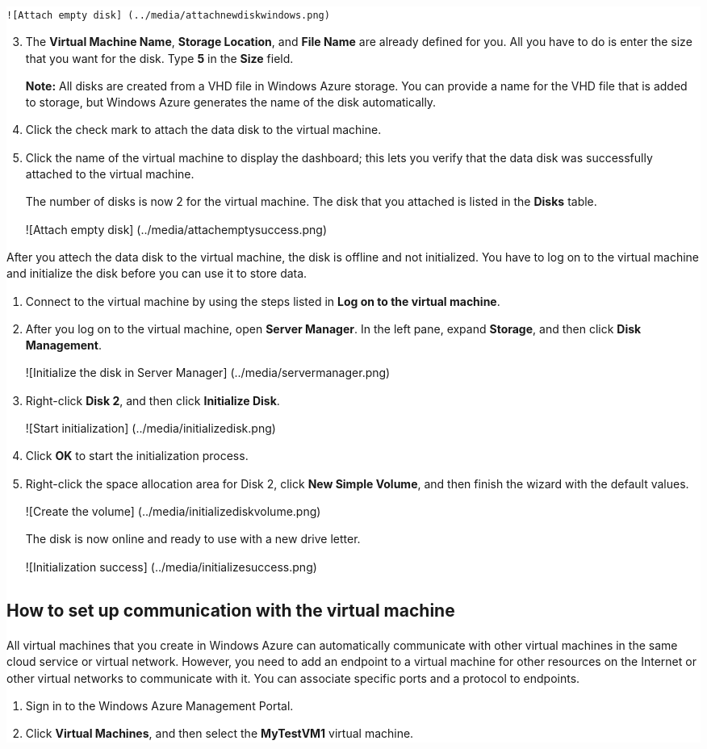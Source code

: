 	![Attach empty disk] (../media/attachnewdiskwindows.png)

3. The **Virtual Machine Name**, **Storage Location**, and **File Name** are already defined for you. All you have to do is enter the size that you want for the disk. Type **5** in the **Size** field.

	**Note:** All disks are created from a VHD file in Windows Azure storage. You can provide a name for the VHD file that is added to storage, but Windows Azure generates the name of the disk automatically.

4. Click the check mark to attach the data disk to the virtual machine.

5. Click the name of the virtual machine to display the dashboard; this lets you verify that the data disk was successfully attached to the virtual machine.

	The number of disks is now 2 for the virtual machine. The disk that you attached is listed in the **Disks** table.

	![Attach empty disk] (../media/attachemptysuccess.png)

After you attech the data disk to the virtual machine, the disk is offline and not initialized. You have to log on to the virtual machine and initialize the disk before you can use it to store data.

1. Connect to the virtual machine by using the steps listed in **Log on to the virtual machine**.

2. After you log on to the virtual machine, open **Server Manager**. In the left pane, expand **Storage**, and then click **Disk Management**.

	![Initialize the disk in Server Manager] (../media/servermanager.png)

3. Right-click **Disk 2**, and then click **Initialize Disk**.

	![Start initialization] (../media/initializedisk.png)

4. Click **OK** to start the initialization process.

5. Right-click the space allocation area for Disk 2, click **New Simple Volume**, and then finish the wizard with the default values.

	![Create the volume] (../media/initializediskvolume.png)

	The disk is now online and ready to use with a new drive letter.

	![Initialization success] (../media/initializesuccess.png)

## <a id="endpoints"> </a>How to set up communication with the virtual machine ##

All virtual machines that you create in Windows Azure can automatically communicate with other virtual machines in the same cloud service or virtual network. However, you need to add an endpoint to a virtual machine for other resources on the Internet or other virtual networks to communicate with it. You can associate specific ports and a protocol to endpoints.

1. Sign in to the Windows Azure Management Portal.

2. Click **Virtual Machines**, and then select the **MyTestVM1** virtual machine.


[What is a virtual machine in Windows Azure]: #virtualmachine
[How to create a custom virtual machine running Windows Server by using the Management Portal]: #custommachine
[How to log on to the virtual machine after you create it]: #logon
[How to attach a data disk to the new virtual machine]: #attachdisk
[How to set up communication with the virtual machine]: #endpoints
